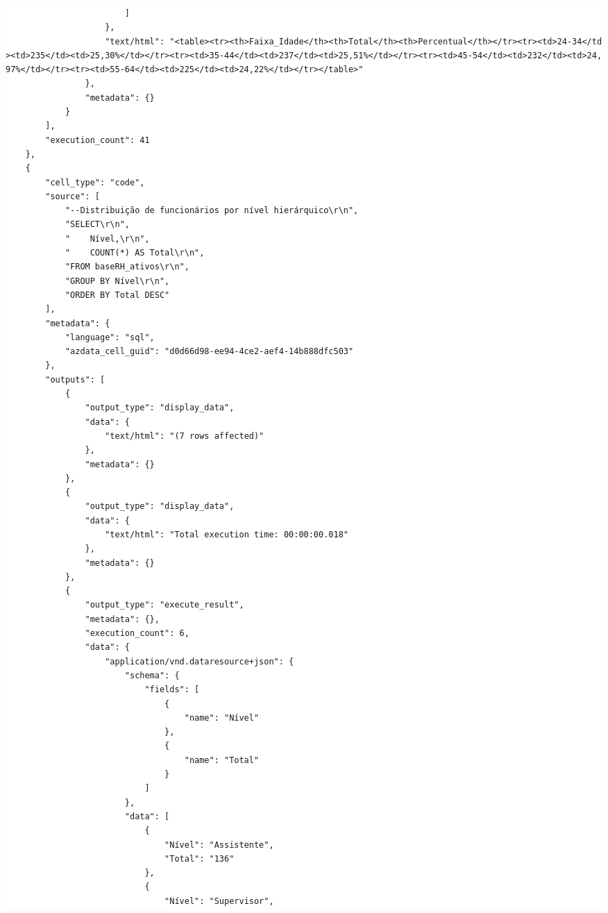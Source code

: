                             ]
                        },
                        "text/html": "<table><tr><th>Faixa_Idade</th><th>Total</th><th>Percentual</th></tr><tr><td>24-34</td><td>235</td><td>25,30%</td></tr><tr><td>35-44</td><td>237</td><td>25,51%</td></tr><tr><td>45-54</td><td>232</td><td>24,97%</td></tr><tr><td>55-64</td><td>225</td><td>24,22%</td></tr></table>"
                    },
                    "metadata": {}
                }
            ],
            "execution_count": 41
        },
        {
            "cell_type": "code",
            "source": [
                "--Distribuição de funcionários por nível hierárquico\r\n",
                "SELECT\r\n",
                "    Nível,\r\n",
                "    COUNT(*) AS Total\r\n",
                "FROM baseRH_ativos\r\n",
                "GROUP BY Nível\r\n",
                "ORDER BY Total DESC"
            ],
            "metadata": {
                "language": "sql",
                "azdata_cell_guid": "d0d66d98-ee94-4ce2-aef4-14b888dfc503"
            },
            "outputs": [
                {
                    "output_type": "display_data",
                    "data": {
                        "text/html": "(7 rows affected)"
                    },
                    "metadata": {}
                },
                {
                    "output_type": "display_data",
                    "data": {
                        "text/html": "Total execution time: 00:00:00.018"
                    },
                    "metadata": {}
                },
                {
                    "output_type": "execute_result",
                    "metadata": {},
                    "execution_count": 6,
                    "data": {
                        "application/vnd.dataresource+json": {
                            "schema": {
                                "fields": [
                                    {
                                        "name": "Nível"
                                    },
                                    {
                                        "name": "Total"
                                    }
                                ]
                            },
                            "data": [
                                {
                                    "Nível": "Assistente",
                                    "Total": "136"
                                },
                                {
                                    "Nível": "Supervisor",
